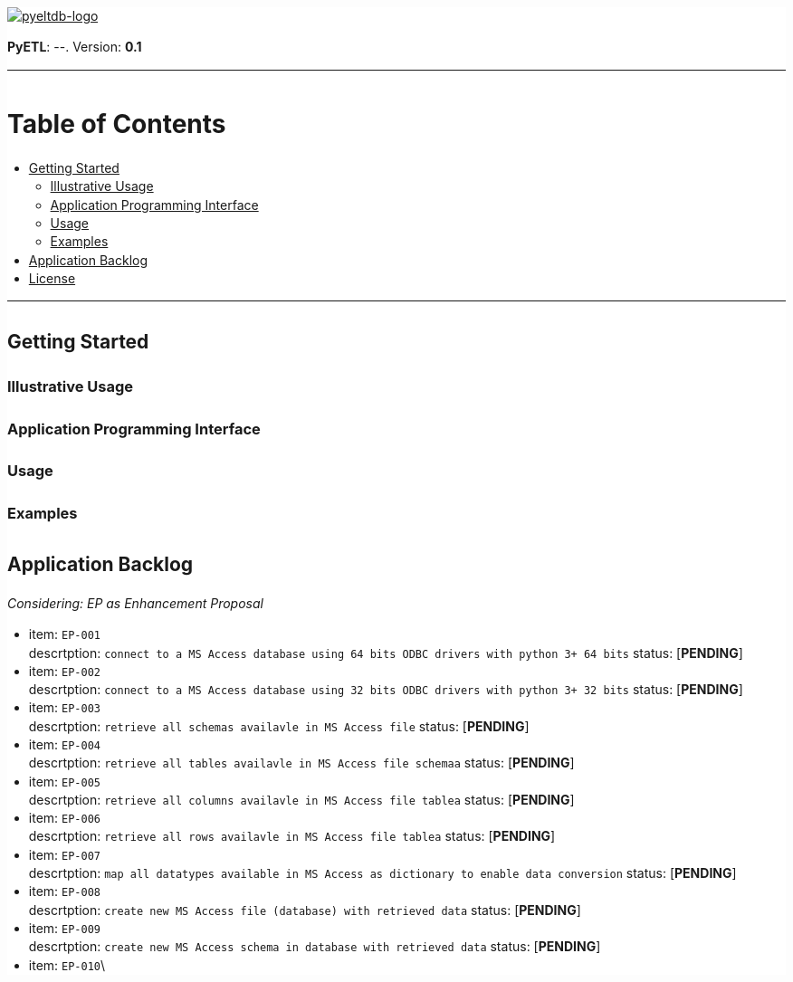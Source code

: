 <p align="left">
  <a href="#">
    <img 
      alt="pyeltdb-logo" 
      src="https://raw.githubusercontent.com/natanaelfneto/pyeltdb/pyeltdb-logo.png" 
      width="240"/>
  </a>
</p>

**PyETL**: --.
Version: **0.1**
***
# Table of Contents
* [Getting Started](#getting-started)
    * [Illustrative Usage](#illustrative-usage)
    * [Application Programming Interface](#application-programming-interface)
    * [Usage](#usage)
    * [Examples](#examples)
* [Application Backlog](#application-backlog)
* [License](#license)
***
## Getting Started
### Illustrative Usage
### Application Programming Interface
### Usage
### Examples
## Application Backlog
_Considering: EP as Enhancement Proposal_
-   item:           `EP-001`\
    descrtption:    `connect to a MS Access database using 64 bits ODBC drivers with python 3+ 64 bits`
    status:         [**PENDING**]
-   item:           `EP-002`\
    descrtption:    `connect to a MS Access database using 32 bits ODBC drivers with python 3+ 32 bits`
    status:         [**PENDING**]
-   item:           `EP-003`\
    descrtption:    `retrieve all schemas availavle in MS Access file`
    status:         [**PENDING**]
-   item:           `EP-004`\
    descrtption:    `retrieve all tables availavle in MS Access file schemaa`
    status:         [**PENDING**]
-   item:           `EP-005`\
    descrtption:    `retrieve all columns availavle in MS Access file tablea`
    status:         [**PENDING**]
-   item:           `EP-006`\
    descrtption:    `retrieve all rows availavle in MS Access file tablea`
    status:         [**PENDING**]
-   item:           `EP-007`\
    descrtption:    `map all datatypes available in MS Access as dictionary to enable data conversion`
    status:         [**PENDING**]
-   item:           `EP-008`\
    descrtption:    `create new MS Access file (database) with retrieved data`
    status:         [**PENDING**]
-   item:           `EP-009`\
    descrtption:    `create new MS Access schema in database with retrieved data`
    status:         [**PENDING**]
-   item:           `EP-010`\